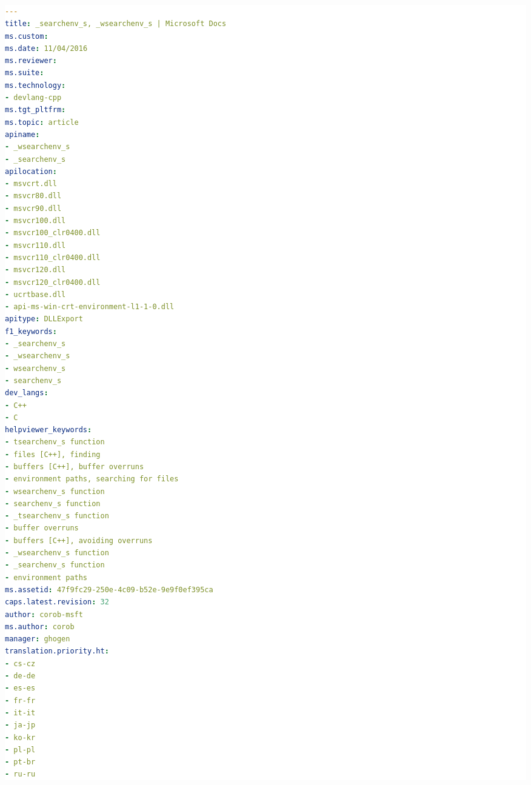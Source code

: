 ```yaml
---
title: _searchenv_s, _wsearchenv_s | Microsoft Docs
ms.custom: 
ms.date: 11/04/2016
ms.reviewer: 
ms.suite: 
ms.technology:
- devlang-cpp
ms.tgt_pltfrm: 
ms.topic: article
apiname:
- _wsearchenv_s
- _searchenv_s
apilocation:
- msvcrt.dll
- msvcr80.dll
- msvcr90.dll
- msvcr100.dll
- msvcr100_clr0400.dll
- msvcr110.dll
- msvcr110_clr0400.dll
- msvcr120.dll
- msvcr120_clr0400.dll
- ucrtbase.dll
- api-ms-win-crt-environment-l1-1-0.dll
apitype: DLLExport
f1_keywords:
- _searchenv_s
- _wsearchenv_s
- wsearchenv_s
- searchenv_s
dev_langs:
- C++
- C
helpviewer_keywords:
- tsearchenv_s function
- files [C++], finding
- buffers [C++], buffer overruns
- environment paths, searching for files
- wsearchenv_s function
- searchenv_s function
- _tsearchenv_s function
- buffer overruns
- buffers [C++], avoiding overruns
- _wsearchenv_s function
- _searchenv_s function
- environment paths
ms.assetid: 47f9fc29-250e-4c09-b52e-9e9f0ef395ca
caps.latest.revision: 32
author: corob-msft
ms.author: corob
manager: ghogen
translation.priority.ht:
- cs-cz
- de-de
- es-es
- fr-fr
- it-it
- ja-jp
- ko-kr
- pl-pl
- pt-br
- ru-ru
```